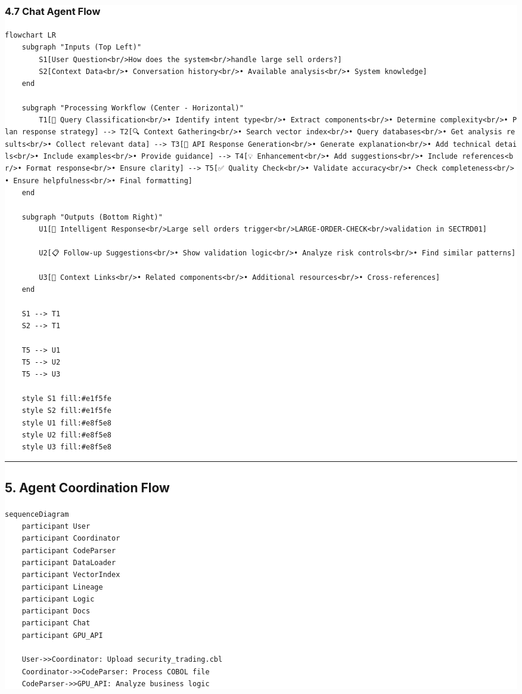### 4.7 Chat Agent Flow

```mermaid
flowchart LR
    subgraph "Inputs (Top Left)"
        S1[User Question<br/>How does the system<br/>handle large sell orders?]
        S2[Context Data<br/>• Conversation history<br/>• Available analysis<br/>• System knowledge]
    end
    
    subgraph "Processing Workflow (Center - Horizontal)"
        T1[🧩 Query Classification<br/>• Identify intent type<br/>• Extract components<br/>• Determine complexity<br/>• Plan response strategy] --> T2[🔍 Context Gathering<br/>• Search vector index<br/>• Query databases<br/>• Get analysis results<br/>• Collect relevant data] --> T3[🧠 API Response Generation<br/>• Generate explanation<br/>• Add technical details<br/>• Include examples<br/>• Provide guidance] --> T4[💡 Enhancement<br/>• Add suggestions<br/>• Include references<br/>• Format response<br/>• Ensure clarity] --> T5[✅ Quality Check<br/>• Validate accuracy<br/>• Check completeness<br/>• Ensure helpfulness<br/>• Final formatting]
    end
    
    subgraph "Outputs (Bottom Right)"
        U1[💬 Intelligent Response<br/>Large sell orders trigger<br/>LARGE-ORDER-CHECK<br/>validation in SECTRD01]
        
        U2[📋 Follow-up Suggestions<br/>• Show validation logic<br/>• Analyze risk controls<br/>• Find similar patterns]
        
        U3[🔗 Context Links<br/>• Related components<br/>• Additional resources<br/>• Cross-references]
    end
    
    S1 --> T1
    S2 --> T1
    
    T5 --> U1
    T5 --> U2
    T5 --> U3
    
    style S1 fill:#e1f5fe
    style S2 fill:#e1f5fe
    style U1 fill:#e8f5e8
    style U2 fill:#e8f5e8
    style U3 fill:#e8f5e8
```

---

## 5. Agent Coordination Flow

```mermaid
sequenceDiagram
    participant User
    participant Coordinator
    participant CodeParser
    participant DataLoader
    participant VectorIndex
    participant Lineage
    participant Logic
    participant Docs
    participant Chat
    participant GPU_API
    
    User->>Coordinator: Upload security_trading.cbl
    Coordinator->>CodeParser: Process COBOL file
    CodeParser->>GPU_API: Analyze business logic
```